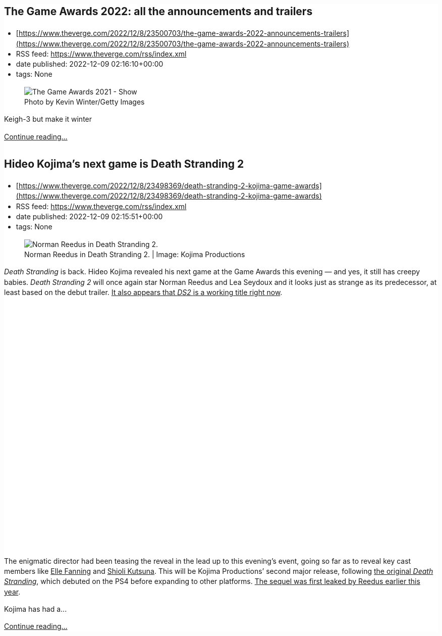 ## The Game Awards 2022: all the announcements and trailers
 - [https://www.theverge.com/2022/12/8/23500703/the-game-awards-2022-announcements-trailers](https://www.theverge.com/2022/12/8/23500703/the-game-awards-2022-announcements-trailers)
 - RSS feed: https://www.theverge.com/rss/index.xml
 - date published: 2022-12-09 02:16:10+00:00
 - tags: None

<figure>
      <img alt="The Game Awards 2021 - Show" src="https://cdn.vox-cdn.com/thumbor/R2SHLs7Ap10QsWv4NNr0HkjGsqs=/0x0:3926x2617/1310x873/cdn.vox-cdn.com/uploads/chorus_image/image/71728857/1358178159.0.jpg" />
        <figcaption>Photo by Kevin Winter/Getty Images</figcaption>
    </figure>

  <p>Keigh-3 but make it winter</p>
  <p>
    <a href="https://www.theverge.com/2022/12/8/23500703/the-game-awards-2022-announcements-trailers">Continue reading&hellip;</a>
  </p>

## Hideo Kojima’s next game is Death Stranding 2
 - [https://www.theverge.com/2022/12/8/23498369/death-stranding-2-kojima-game-awards](https://www.theverge.com/2022/12/8/23498369/death-stranding-2-kojima-game-awards)
 - RSS feed: https://www.theverge.com/rss/index.xml
 - date published: 2022-12-09 02:15:51+00:00
 - tags: None

<figure>
      <img alt="Norman Reedus in Death Stranding 2." src="https://cdn.vox-cdn.com/thumbor/wqC6tMx3eDYGDo8zEwG_6frr2nM=/150x0:1770x1080/1310x873/cdn.vox-cdn.com/uploads/chorus_image/image/71728960/the_game_awards_2022__official_4k_livestream__today_at_7_30p_et_4_30p_pt_12_30a_gmt_2_1_57_screenshot.0.png" />
        <figcaption>Norman Reedus in Death Stranding 2. | Image: Kojima Productions</figcaption>
    </figure>

  <p id="ktJymY"><em>Death Stranding</em> is back. Hideo Kojima revealed his next game at the Game Awards this evening — and yes, it still has creepy babies. <em>Death Stranding 2</em> will once again star Norman Reedus and Lea Seydoux and it looks just as strange as its predecessor, at least based on the debut trailer. <a href="https://twitter.com/KojiPro2015_EN/status/1601036933387386880">It also appears that <em>DS2 </em>is a working title right now</a>.</p>
<div id="BUOnxP"><div style="width: 100%; height: 0; padding-bottom: 56.25%;"></div></div>
<p id="7SCb83">The enigmatic director had been teasing the reveal in the lead up to this evening’s event, going so far as to reveal key cast members like <a href="https://www.theverge.com/2022/10/7/23392339/hideo-kojima-who-am-i-teaser-elle-fanning-obviously">Elle Fanning</a> and <a href="https://twitter.com/HIDEO_KOJIMA_EN/status/1587767793281212416">Shioli Kutsuna</a>. This will be Kojima Productions’ second major release, following <a href="https://www.theverge.com/2019/11/1/20941606/death-stranding-review-ps4-hideo-kojima">the original <em>Death Stranding</em></a>, which debuted on the PS4 before expanding to other platforms. <a href="https://www.theverge.com/2022/5/20/23132346/death-stranding-sequel-norman-reedus-hideo-kojima">The sequel was first leaked by Reedus earlier this year</a>.</p>
<p id="aN4I5X">Kojima has had a...</p>
  <p>
    <a href="https://www.theverge.com/2022/12/8/23498369/death-stranding-2-kojima-game-awards">Continue reading&hellip;</a>
  </p>

